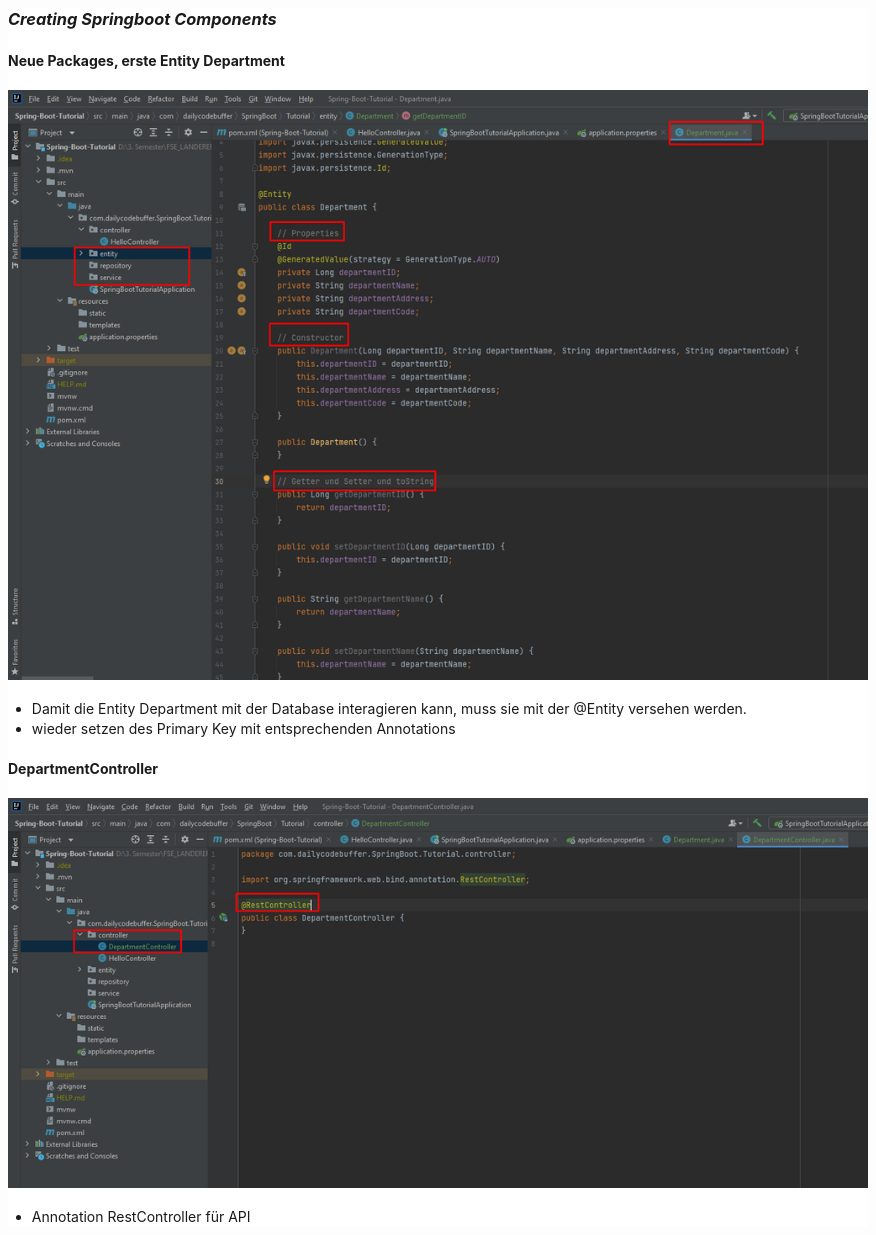 
### ***Creating Springboot Components***

#### Neue Packages, erste Entity Department
![Screenshot](./Images/AUFGABE_3/CreatingSpringbootComponents/Screenshot_1.png)
- Damit die Entity Department mit der Database interagieren kann, muss sie mit der @Entity versehen werden.
- wieder setzen des Primary Key mit entsprechenden Annotations

#### DepartmentController 
![Screenshot](./Images/AUFGABE_3/CreatingSpringbootComponents/Screenshot_2.png)
- Annotation RestController für API
